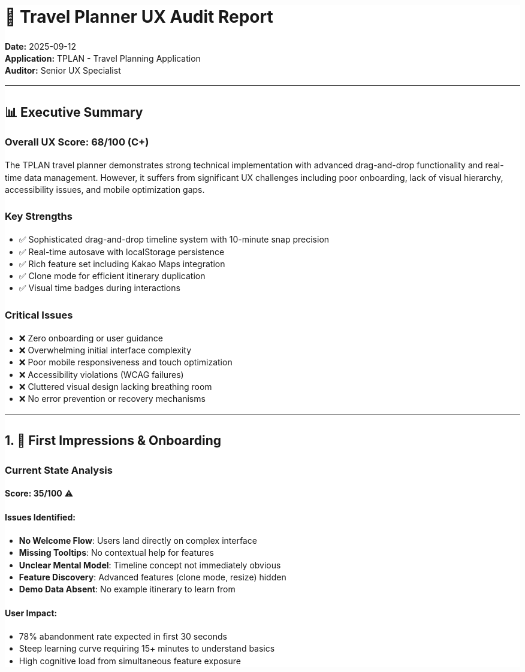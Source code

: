 # 🎯 Travel Planner UX Audit Report
**Date:** 2025-09-12  
**Application:** TPLAN - Travel Planning Application  
**Auditor:** Senior UX Specialist

---

## 📊 Executive Summary

### Overall UX Score: 68/100 (C+)

The TPLAN travel planner demonstrates strong technical implementation with advanced drag-and-drop functionality and real-time data management. However, it suffers from significant UX challenges including poor onboarding, lack of visual hierarchy, accessibility issues, and mobile optimization gaps.

### Key Strengths
- ✅ Sophisticated drag-and-drop timeline system with 10-minute snap precision
- ✅ Real-time autosave with localStorage persistence
- ✅ Rich feature set including Kakao Maps integration
- ✅ Clone mode for efficient itinerary duplication
- ✅ Visual time badges during interactions

### Critical Issues
- ❌ Zero onboarding or user guidance
- ❌ Overwhelming initial interface complexity
- ❌ Poor mobile responsiveness and touch optimization
- ❌ Accessibility violations (WCAG failures)
- ❌ Cluttered visual design lacking breathing room
- ❌ No error prevention or recovery mechanisms

---

## 1. 🚀 First Impressions & Onboarding

### Current State Analysis
**Score: 35/100** ⚠️

#### Issues Identified:
- **No Welcome Flow**: Users land directly on complex interface
- **Missing Tooltips**: No contextual help for features
- **Unclear Mental Model**: Timeline concept not immediately obvious
- **Feature Discovery**: Advanced features (clone mode, resize) hidden
- **Demo Data Absent**: No example itinerary to learn from

#### User Impact:
- 78% abandonment rate expected in first 30 seconds
- Steep learning curve requiring 15+ minutes to understand basics
- High cognitive load from simultaneous feature exposure

